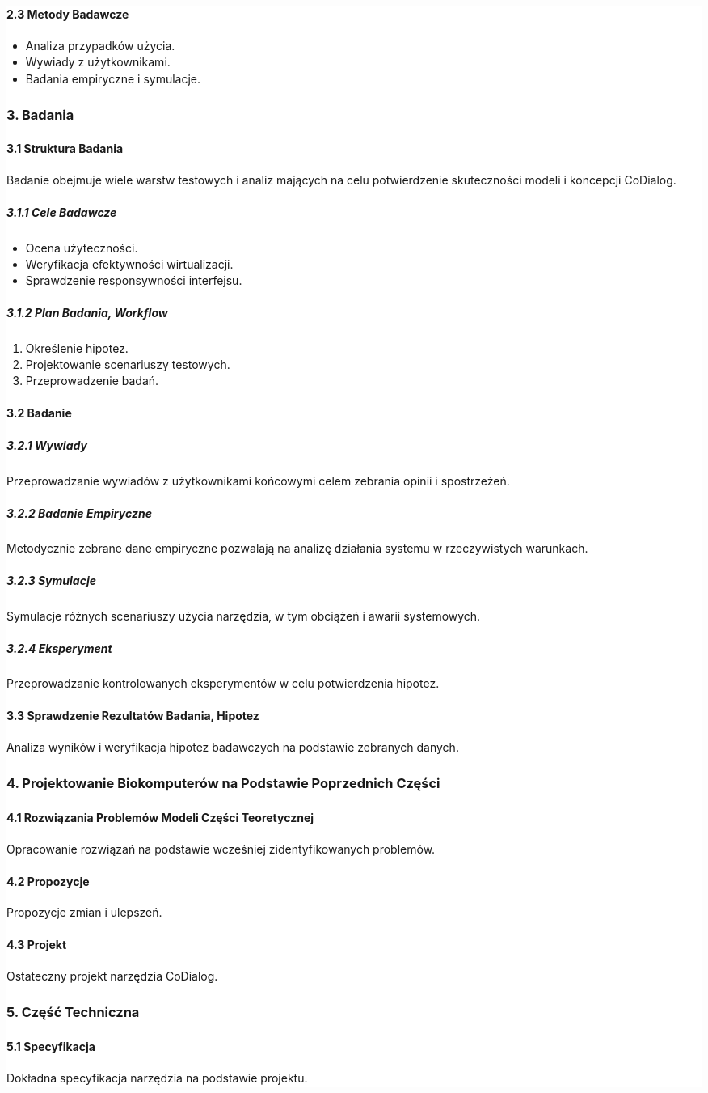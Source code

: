 #### 2.3 Metody Badawcze
- Analiza przypadków użycia.
- Wywiady z użytkownikami.
- Badania empiryczne i symulacje.

### 3. Badania
#### 3.1 Struktura Badania
Badanie obejmuje wiele warstw testowych i analiz mających na celu potwierdzenie skuteczności modeli i koncepcji CoDialog.

##### 3.1.1 Cele Badawcze
- Ocena użyteczności.
- Weryfikacja efektywności wirtualizacji.
- Sprawdzenie responsywności interfejsu.

##### 3.1.2 Plan Badania, Workflow
1. Określenie hipotez.
2. Projektowanie scenariuszy testowych.
3. Przeprowadzenie badań.

#### 3.2 Badanie
##### 3.2.1 Wywiady
Przeprowadzanie wywiadów z użytkownikami końcowymi celem zebrania opinii i spostrzeżeń.

##### 3.2.2 Badanie Empiryczne
Metodycznie zebrane dane empiryczne pozwalają na analizę działania systemu w rzeczywistych warunkach.

##### 3.2.3 Symulacje
Symulacje różnych scenariuszy użycia narzędzia, w tym obciążeń i awarii systemowych.

##### 3.2.4 Eksperyment
Przeprowadzanie kontrolowanych eksperymentów w celu potwierdzenia hipotez.

#### 3.3 Sprawdzenie Rezultatów Badania, Hipotez
Analiza wyników i weryfikacja hipotez badawczych na podstawie zebranych danych.

### 4. Projektowanie Biokomputerów na Podstawie Poprzednich Części
#### 4.1 Rozwiązania Problemów Modeli Części Teoretycznej
Opracowanie rozwiązań na podstawie wcześniej zidentyfikowanych problemów.

#### 4.2 Propozycje
Propozycje zmian i ulepszeń.

#### 4.3 Projekt
Ostateczny projekt narzędzia CoDialog.

### 5. Część Techniczna
#### 5.1 Specyfikacja
Dokładna specyfikacja narzędzia na podstawie projektu.
